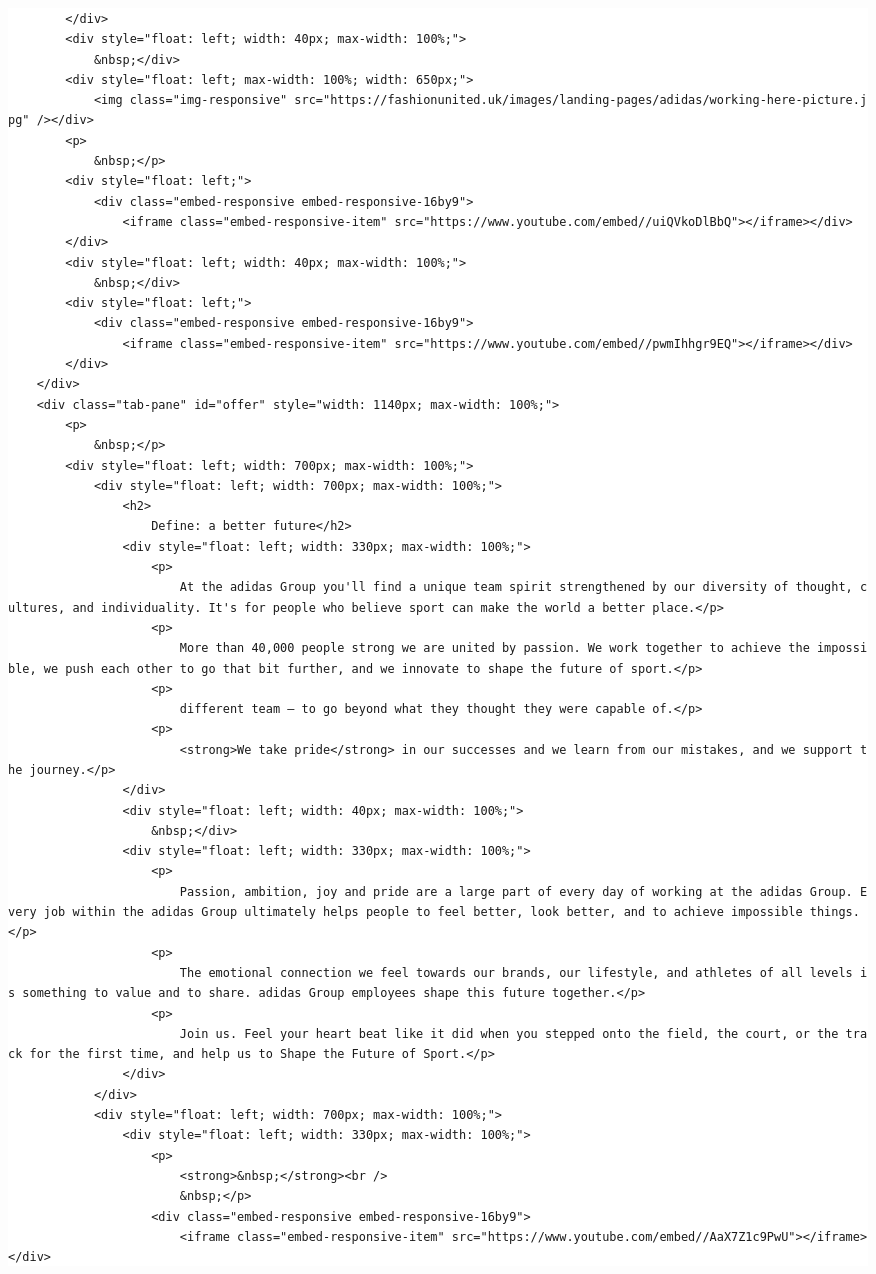 			</div>
			<div style="float: left; width: 40px; max-width: 100%;">
				&nbsp;</div>
			<div style="float: left; max-width: 100%; width: 650px;">
				<img class="img-responsive" src="https://fashionunited.uk/images/landing-pages/adidas/working-here-picture.jpg" /></div>
			<p>
				&nbsp;</p>
			<div style="float: left;">
				<div class="embed-responsive embed-responsive-16by9">
					<iframe class="embed-responsive-item" src="https://www.youtube.com/embed//uiQVkoDlBbQ"></iframe></div>
			</div>
			<div style="float: left; width: 40px; max-width: 100%;">
				&nbsp;</div>
			<div style="float: left;">
				<div class="embed-responsive embed-responsive-16by9">
					<iframe class="embed-responsive-item" src="https://www.youtube.com/embed//pwmIhhgr9EQ"></iframe></div>
			</div>
		</div>
		<div class="tab-pane" id="offer" style="width: 1140px; max-width: 100%;">
			<p>
				&nbsp;</p>
			<div style="float: left; width: 700px; max-width: 100%;">
				<div style="float: left; width: 700px; max-width: 100%;">
					<h2>
						Define: a better future</h2>
					<div style="float: left; width: 330px; max-width: 100%;">
						<p>
							At the adidas Group you'll find a unique team spirit strengthened by our diversity of thought, cultures, and individuality. It's for people who believe sport can make the world a better place.</p>
						<p>
							More than 40,000 people strong we are united by passion. We work together to achieve the impossible, we push each other to go that bit further, and we innovate to shape the future of sport.</p>
						<p>
							different team – to go beyond what they thought they were capable of.</p>
						<p>
							<strong>We take pride</strong> in our successes and we learn from our mistakes, and we support the journey.</p>
					</div>
					<div style="float: left; width: 40px; max-width: 100%;">
						&nbsp;</div>
					<div style="float: left; width: 330px; max-width: 100%;">
						<p>
							Passion, ambition, joy and pride are a large part of every day of working at the adidas Group. Every job within the adidas Group ultimately helps people to feel better, look better, and to achieve impossible things.</p>
						<p>
							The emotional connection we feel towards our brands, our lifestyle, and athletes of all levels is something to value and to share. adidas Group employees shape this future together.</p>
						<p>
							Join us. Feel your heart beat like it did when you stepped onto the field, the court, or the track for the first time, and help us to Shape the Future of Sport.</p>
					</div>
				</div>
				<div style="float: left; width: 700px; max-width: 100%;">
					<div style="float: left; width: 330px; max-width: 100%;">
						<p>
							<strong>&nbsp;</strong><br />
							&nbsp;</p>
						<div class="embed-responsive embed-responsive-16by9">
							<iframe class="embed-responsive-item" src="https://www.youtube.com/embed//AaX7Z1c9PwU"></iframe></div>